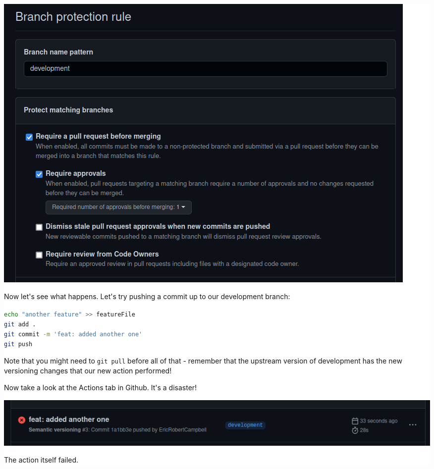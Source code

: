 ![The protections we've put in place](./resources/branch-protection2.png)

Now let's see what happens. Let's try pushing a commit up to our development branch:

```bash
echo "another feature" >> featureFile
git add .
git commit -m 'feat: added another one'
git push
```

Note that you might need to `git pull` before all of that - remember that the upstream version of development has the new versioning changes that our new action performed!

Now take a look at the Actions tab in Github. It's a disaster!

![The action has failed](./resources/failed-push1.png)

The action itself failed.
